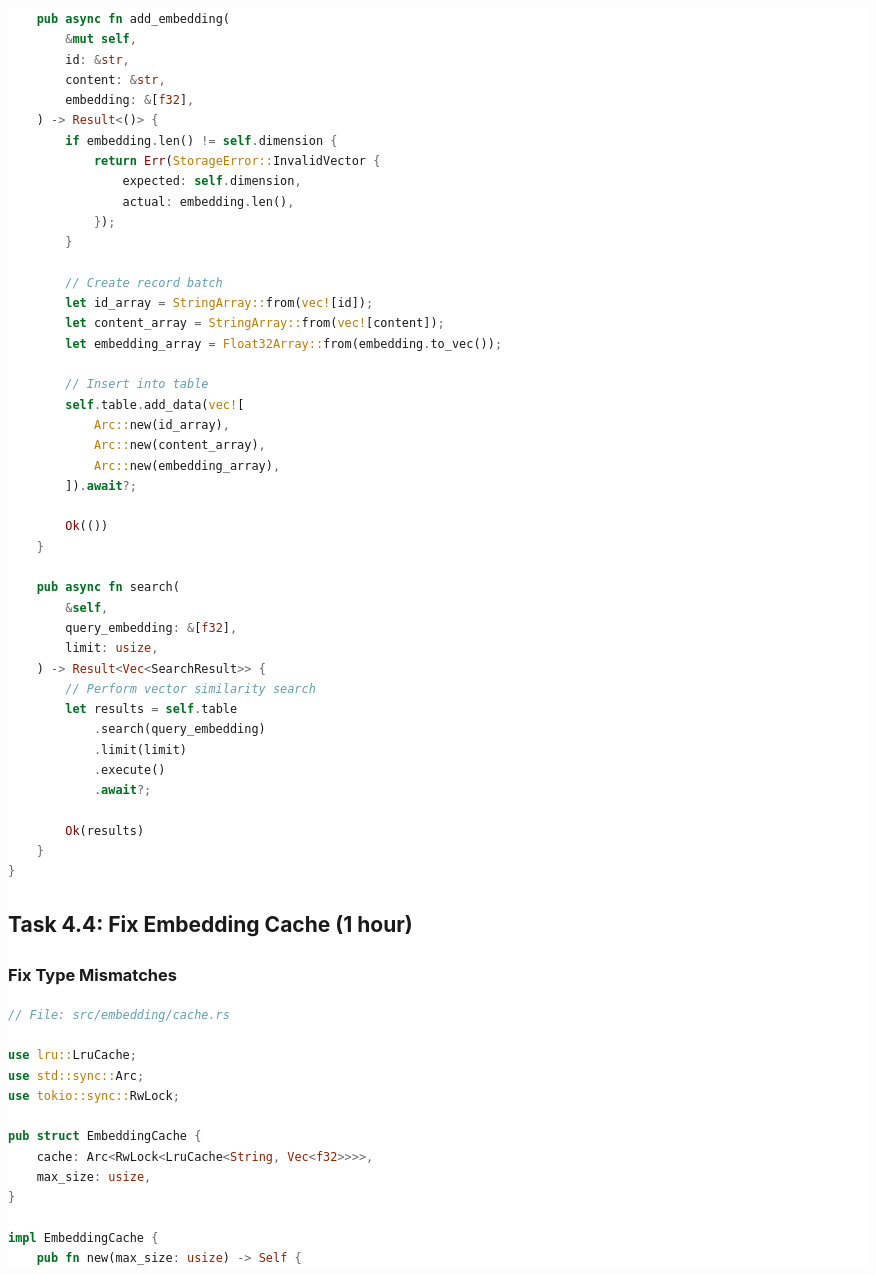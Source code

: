 ```rust
    pub async fn add_embedding(
        &mut self,
        id: &str,
        content: &str,
        embedding: &[f32],
    ) -> Result<()> {
        if embedding.len() != self.dimension {
            return Err(StorageError::InvalidVector {
                expected: self.dimension,
                actual: embedding.len(),
            });
        }
        
        // Create record batch
        let id_array = StringArray::from(vec![id]);
        let content_array = StringArray::from(vec![content]);
        let embedding_array = Float32Array::from(embedding.to_vec());
        
        // Insert into table
        self.table.add_data(vec![
            Arc::new(id_array),
            Arc::new(content_array),
            Arc::new(embedding_array),
        ]).await?;
        
        Ok(())
    }
    
    pub async fn search(
        &self,
        query_embedding: &[f32],
        limit: usize,
    ) -> Result<Vec<SearchResult>> {
        // Perform vector similarity search
        let results = self.table
            .search(query_embedding)
            .limit(limit)
            .execute()
            .await?;
        
        Ok(results)
    }
}
```

## Task 4.4: Fix Embedding Cache (1 hour)

### Fix Type Mismatches

```rust
// File: src/embedding/cache.rs

use lru::LruCache;
use std::sync::Arc;
use tokio::sync::RwLock;

pub struct EmbeddingCache {
    cache: Arc<RwLock<LruCache<String, Vec<f32>>>>,
    max_size: usize,
}

impl EmbeddingCache {
    pub fn new(max_size: usize) -> Self {
```